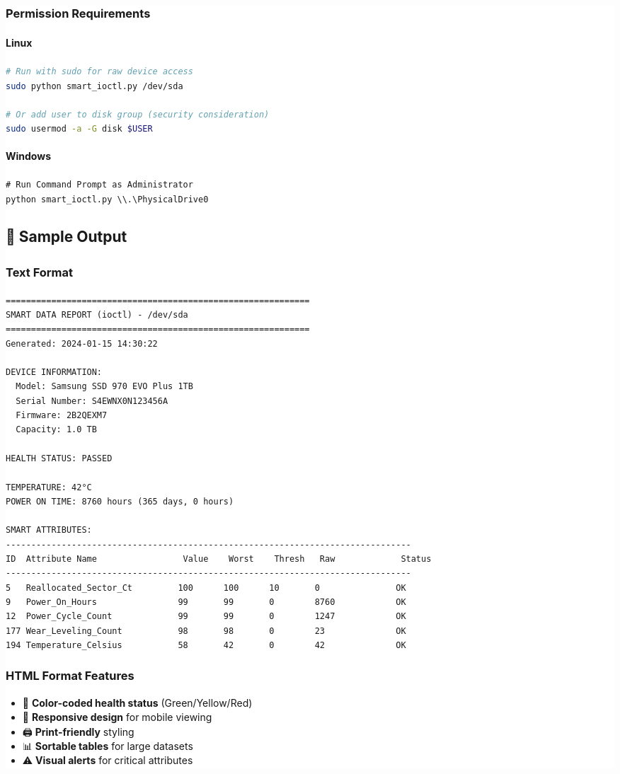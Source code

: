 ### Permission Requirements

#### Linux
```bash
# Run with sudo for raw device access
sudo python smart_ioctl.py /dev/sda

# Or add user to disk group (security consideration)
sudo usermod -a -G disk $USER
```

#### Windows
```cmd
# Run Command Prompt as Administrator
python smart_ioctl.py \\.\PhysicalDrive0
```

## 🎨 Sample Output

### Text Format
```
============================================================
SMART DATA REPORT (ioctl) - /dev/sda
============================================================
Generated: 2024-01-15 14:30:22

DEVICE INFORMATION:
  Model: Samsung SSD 970 EVO Plus 1TB
  Serial Number: S4EWNX0N123456A  
  Firmware: 2B2QEXM7
  Capacity: 1.0 TB

HEALTH STATUS: PASSED

TEMPERATURE: 42°C
POWER ON TIME: 8760 hours (365 days, 0 hours)

SMART ATTRIBUTES:
--------------------------------------------------------------------------------
ID  Attribute Name                 Value    Worst    Thresh   Raw             Status  
--------------------------------------------------------------------------------
5   Reallocated_Sector_Ct         100      100      10       0               OK      
9   Power_On_Hours                99       99       0        8760            OK      
12  Power_Cycle_Count             99       99       0        1247            OK      
177 Wear_Leveling_Count           98       98       0        23              OK      
194 Temperature_Celsius           58       42       0        42              OK      
```

### HTML Format Features
- 🎨 **Color-coded health status** (Green/Yellow/Red)
- 📱 **Responsive design** for mobile viewing
- 🖨️ **Print-friendly** styling
- 📊 **Sortable tables** for large datasets
- ⚠️ **Visual alerts** for critical attributes

